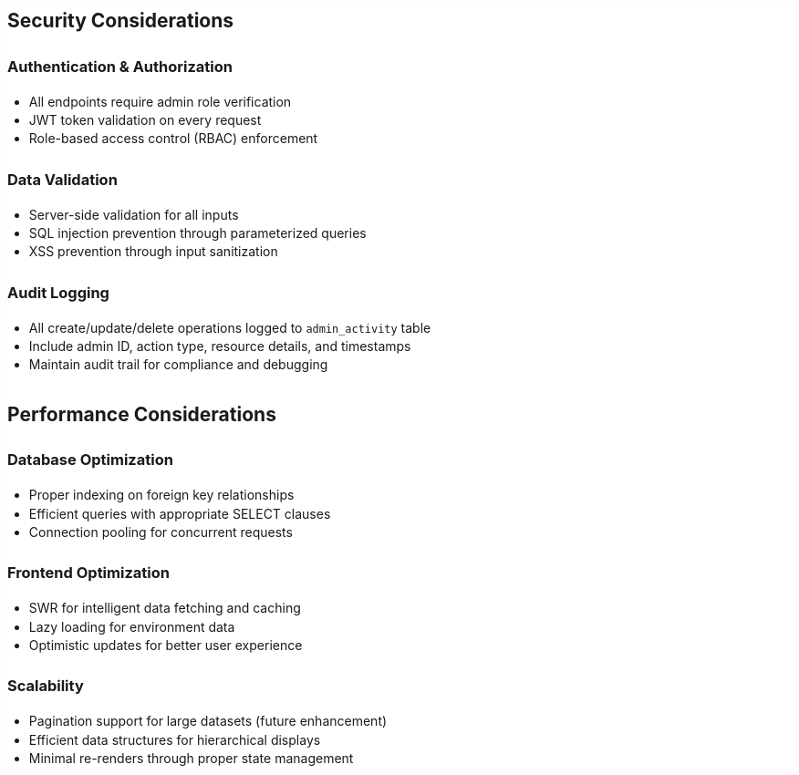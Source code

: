 ## Security Considerations

### Authentication & Authorization
- All endpoints require admin role verification
- JWT token validation on every request
- Role-based access control (RBAC) enforcement

### Data Validation
- Server-side validation for all inputs
- SQL injection prevention through parameterized queries
- XSS prevention through input sanitization

### Audit Logging
- All create/update/delete operations logged to `admin_activity` table
- Include admin ID, action type, resource details, and timestamps
- Maintain audit trail for compliance and debugging

## Performance Considerations

### Database Optimization
- Proper indexing on foreign key relationships
- Efficient queries with appropriate SELECT clauses
- Connection pooling for concurrent requests

### Frontend Optimization
- SWR for intelligent data fetching and caching
- Lazy loading for environment data
- Optimistic updates for better user experience

### Scalability
- Pagination support for large datasets (future enhancement)
- Efficient data structures for hierarchical displays
- Minimal re-renders through proper state management